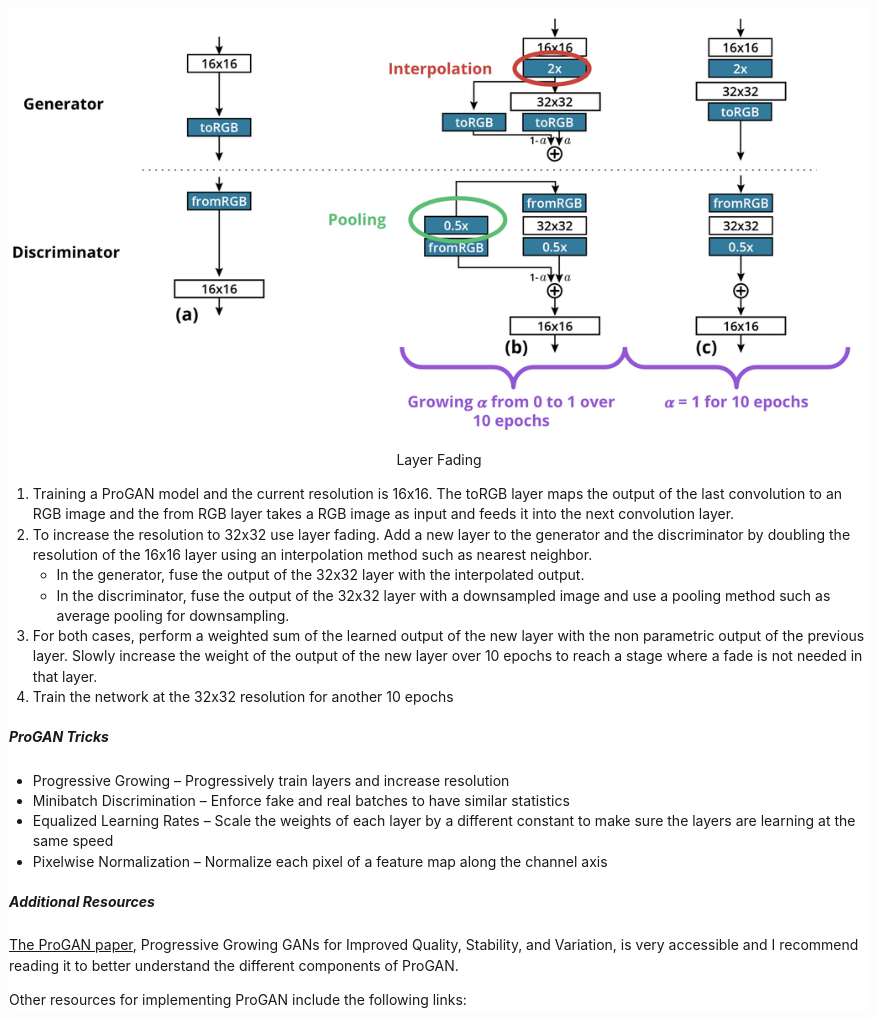 ![Alt text](images/8.jpeg)
<p align="center"> Layer Fading </p>

1. Training a ProGAN model and the current resolution is 16x16. The toRGB layer maps the output of the last convolution to an RGB image and the from RGB layer takes a RGB image as input and feeds it into the next convolution layer.
2. To increase the resolution to 32x32 use layer fading. Add a new layer to the generator and the discriminator by doubling the resolution of the 16x16 layer using an interpolation method such as nearest neighbor.
    - In the generator, fuse the output of the 32x32 layer with the interpolated output.
    - In the discriminator, fuse the output of the 32x32 layer with a downsampled image and use a pooling method such as average pooling for downsampling.
3. For both cases, perform a weighted sum of the learned output of the new layer with the non parametric output of the previous layer. Slowly increase the weight of the output of the new layer over 10 epochs to reach a stage where a fade is not needed in that layer.
4. Train the network at the 32x32 resolution for another 10 epochs

##### ProGAN Tricks

- Progressive Growing – Progressively train layers and increase resolution
- Minibatch Discrimination – Enforce fake and real batches to have similar statistics
- Equalized Learning Rates – Scale the weights of each layer by a different constant to make sure the layers are learning at the same speed
- Pixelwise Normalization – Normalize each pixel of a feature map along the channel axis

##### Additional Resources

[The ProGAN paper](https://arxiv.org/pdf/1710.10196.pdf), Progressive Growing GANs for Improved Quality, Stability, and Variation, is very accessible and I recommend reading it to better understand the different components of ProGAN.

Other resources for implementing ProGAN include the following links:
